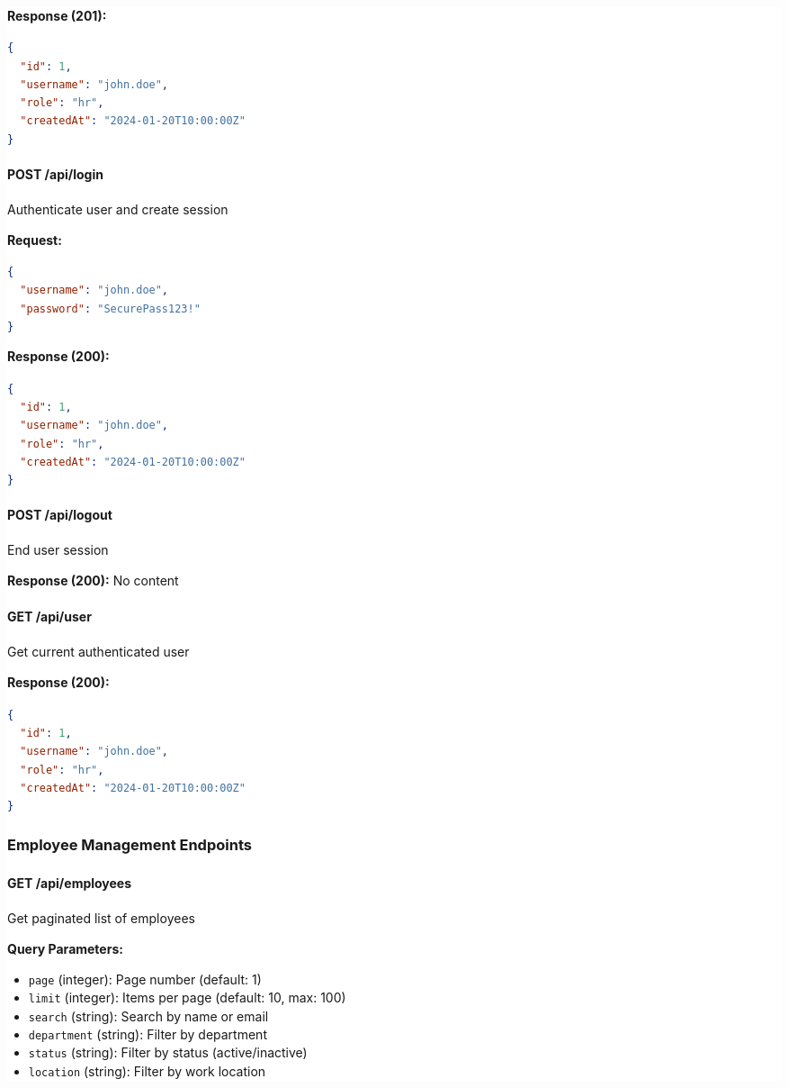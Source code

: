 **Response (201):**
```json
{
  "id": 1,
  "username": "john.doe",
  "role": "hr",
  "createdAt": "2024-01-20T10:00:00Z"
}
```

#### POST /api/login
Authenticate user and create session

**Request:**
```json
{
  "username": "john.doe",
  "password": "SecurePass123!"
}
```

**Response (200):**
```json
{
  "id": 1,
  "username": "john.doe",
  "role": "hr",
  "createdAt": "2024-01-20T10:00:00Z"
}
```

#### POST /api/logout
End user session

**Response (200):** No content

#### GET /api/user
Get current authenticated user

**Response (200):**
```json
{
  "id": 1,
  "username": "john.doe",
  "role": "hr",
  "createdAt": "2024-01-20T10:00:00Z"
}
```

### Employee Management Endpoints

#### GET /api/employees
Get paginated list of employees

**Query Parameters:**
- `page` (integer): Page number (default: 1)
- `limit` (integer): Items per page (default: 10, max: 100)
- `search` (string): Search by name or email
- `department` (string): Filter by department
- `status` (string): Filter by status (active/inactive)
- `location` (string): Filter by work location
